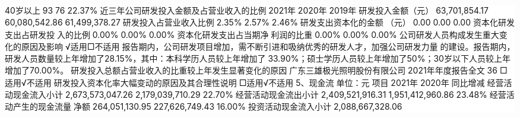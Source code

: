40岁以上
93
76
22.37%
近三年公司研发投入金额及占营业收入的比例
2021年
2020年
2019年
研发投入金额（元）
63,701,854.17
60,080,542.86
61,499,378.27
研发投入占营业收入比例
2.35%
2.57%
2.46%
研发支出资本化的金额
（元）
0.00
0.00
0.00
资本化研发支出占研发投
入的比例
0.00%
0.00%
0.00%
资本化研发支出占当期净
利润的比重
0.00%
0.00%
0.00%
公司研发人员构成发生重大变化的原因及影响
√适用□不适用
报告期内，公司研发项目增加，需不断引进和吸纳优秀的研发人才，加强公司研发力量
的建设。报告期内，研发人员数量较上年增加了28.15%，其中：本科学历人员较上年增加了
33.90%；硕士学历人员较上年增加了50%；30岁以下人员较上年增加了70.00%。
研发投入总额占营业收入的比重较上年发生显著变化的原因
广东三雄极光照明股份有限公司
2021年年度报告全文
36
□适用√不适用
研发投入资本化率大幅变动的原因及其合理性说明
□适用√不适用
5、现金流
单位：元
项目
2021年
2020年
同比增减
经营活动现金流入小计
2,673,573,047.26
2,179,039,710.29
22.70%
经营活动现金流出小计
2,409,521,916.31
1,951,412,960.86
23.48%
经营活动产生的现金流量
净额
264,051,130.95
227,626,749.43
16.00%
投资活动现金流入小计
2,088,667,328.06